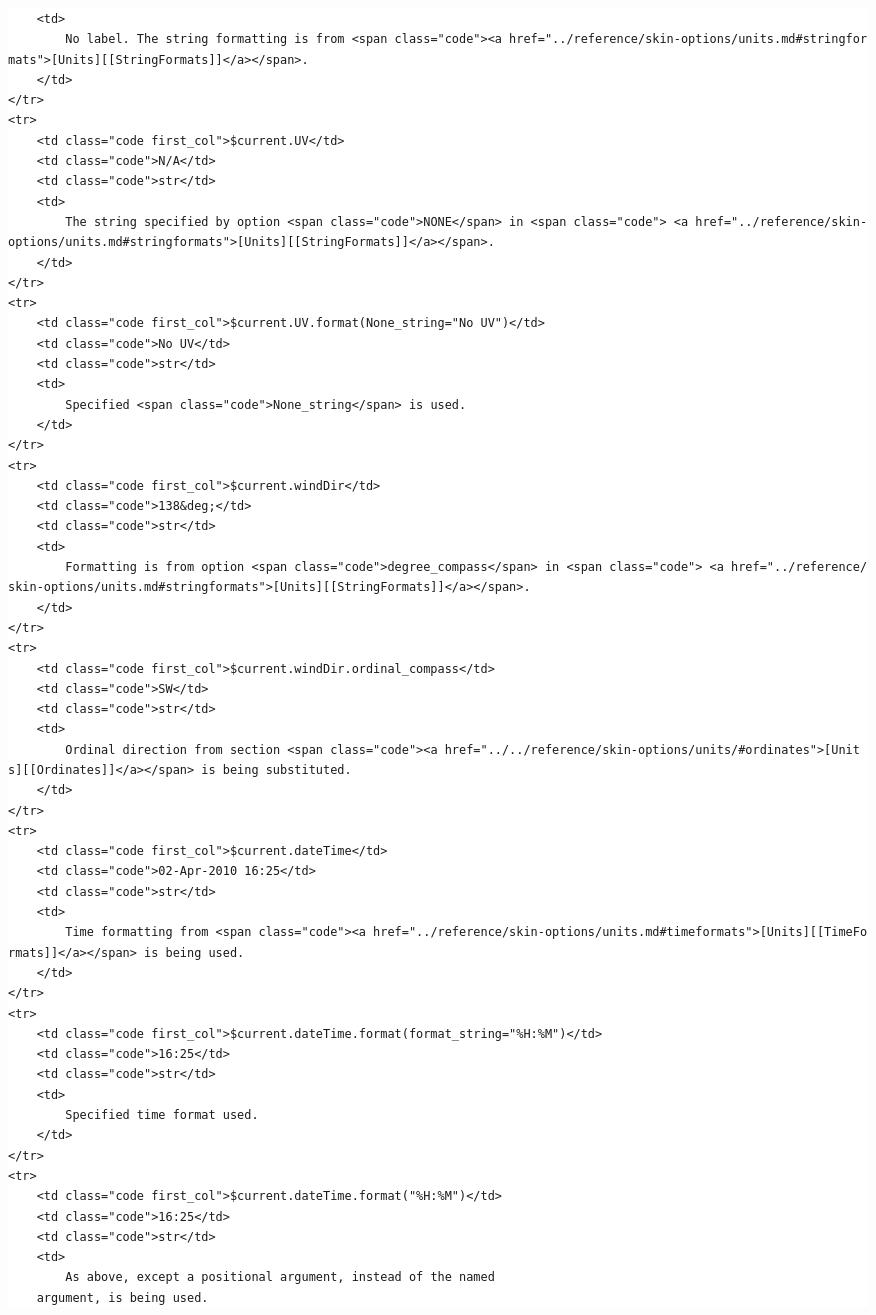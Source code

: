         <td>
            No label. The string formatting is from <span class="code"><a href="../reference/skin-options/units.md#stringformats">[Units][[StringFormats]]</a></span>.
        </td>
    </tr>
    <tr>
        <td class="code first_col">$current.UV</td>
        <td class="code">N/A</td>
        <td class="code">str</td>
        <td>
            The string specified by option <span class="code">NONE</span> in <span class="code"> <a href="../reference/skin-options/units.md#stringformats">[Units][[StringFormats]]</a></span>.
        </td>
    </tr>
    <tr>
        <td class="code first_col">$current.UV.format(None_string="No UV")</td>
        <td class="code">No UV</td>
        <td class="code">str</td>
        <td>
            Specified <span class="code">None_string</span> is used.
        </td>
    </tr>
    <tr>
        <td class="code first_col">$current.windDir</td>
        <td class="code">138&deg;</td>
        <td class="code">str</td>
        <td>
            Formatting is from option <span class="code">degree_compass</span> in <span class="code"> <a href="../reference/skin-options/units.md#stringformats">[Units][[StringFormats]]</a></span>.
        </td>
    </tr>
    <tr>
        <td class="code first_col">$current.windDir.ordinal_compass</td>
        <td class="code">SW</td>
        <td class="code">str</td>
        <td>
            Ordinal direction from section <span class="code"><a href="../../reference/skin-options/units/#ordinates">[Units][[Ordinates]]</a></span> is being substituted.
        </td>
    </tr>
    <tr>
        <td class="code first_col">$current.dateTime</td>
        <td class="code">02-Apr-2010 16:25</td>
        <td class="code">str</td>
        <td>
            Time formatting from <span class="code"><a href="../reference/skin-options/units.md#timeformats">[Units][[TimeFormats]]</a></span> is being used.
        </td>
    </tr>
    <tr>
        <td class="code first_col">$current.dateTime.format(format_string="%H:%M")</td>
        <td class="code">16:25</td>
        <td class="code">str</td>
        <td>
            Specified time format used.
        </td>
    </tr>
    <tr>
        <td class="code first_col">$current.dateTime.format("%H:%M")</td>
        <td class="code">16:25</td>
        <td class="code">str</td>
        <td>
            As above, except a positional argument, instead of the named
	    argument, is being used.
